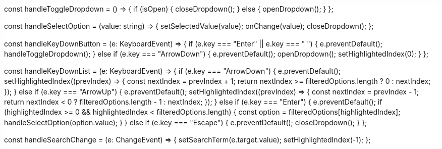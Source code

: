   const handleToggleDropdown = () => {
    if (isOpen) {
      closeDropdown();
    } else {
      openDropdown();
    }
  };

  const handleSelectOption = (value: string) => {
    setSelectedValue(value);
    onChange(value);
    closeDropdown();
  };

  const handleKeyDownButton = (e: KeyboardEvent<HTMLDivElement>) => {
    if (e.key === "Enter" || e.key === " ") {
      e.preventDefault();
      handleToggleDropdown();
    } else if (e.key === "ArrowDown") {
      e.preventDefault();
      openDropdown();
      setHighlightedIndex(0);
    }
  };

  const handleKeyDownList = (e: KeyboardEvent<HTMLInputElement>) => {
    if (e.key === "ArrowDown") {
      e.preventDefault();
      setHighlightedIndex((prevIndex) => {
        const nextIndex = prevIndex + 1;
        return nextIndex >= filteredOptions.length ? 0 : nextIndex;
      });
    } else if (e.key === "ArrowUp") {
      e.preventDefault();
      setHighlightedIndex((prevIndex) => {
        const nextIndex = prevIndex - 1;
        return nextIndex < 0 ? filteredOptions.length - 1 : nextIndex;
      });
    } else if (e.key === "Enter") {
      e.preventDefault();
      if (highlightedIndex >= 0 && highlightedIndex < filteredOptions.length) {
        const option = filteredOptions[highlightedIndex];
        handleSelectOption(option.value);
      }
    } else if (e.key === "Escape") {
      e.preventDefault();
      closeDropdown();
    }
  };

  const handleSearchChange = (e: ChangeEvent<HTMLInputElement>) => {
    setSearchTerm(e.target.value);
    setHighlightedIndex(-1);
  };

